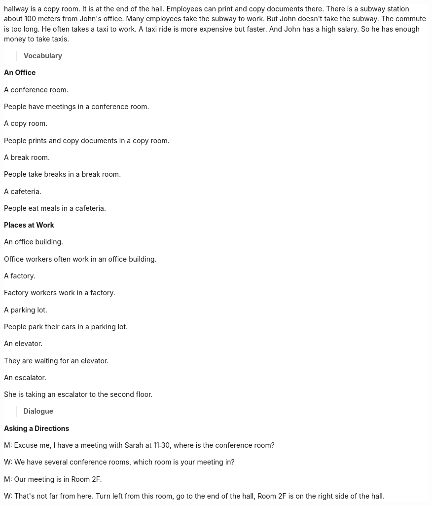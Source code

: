 hallway is a copy room. It is at the end of the hall. Employees can
print and copy documents there. There is a subway station about 100
meters from John\'s office. Many employees take the subway to work. But
John doesn\'t take the subway. The commute is too long. He often takes a
taxi to work. A taxi ride is more expensive but faster. And John has a
high salary. So he has enough money to take taxis.

> **Vocabulary**

**An Office**

A conference room.

People have meetings in a conference room.

A copy room.

People prints and copy documents in a copy room.

A break room.

People take breaks in a break room.

A cafeteria.

People eat meals in a cafeteria.

**Places at Work**

An office building.

Office workers often work in an office building.

A factory.

Factory workers work in a factory.

A parking lot.

People park their cars in a parking lot.

An elevator.

They are waiting for an elevator.

An escalator.

She is taking an escalator to the second floor.

> **Dialogue**

**Asking a Directions**

M: Excuse me, I have a meeting with Sarah at 11:30, where is the
conference room?


W: We have several conference rooms, which room is your meeting in?

M: Our meeting is in Room 2F.

W: That\'s not far from here. Turn left from this room, go to the end of
the hall, Room 2F is on the right side of the hall.

